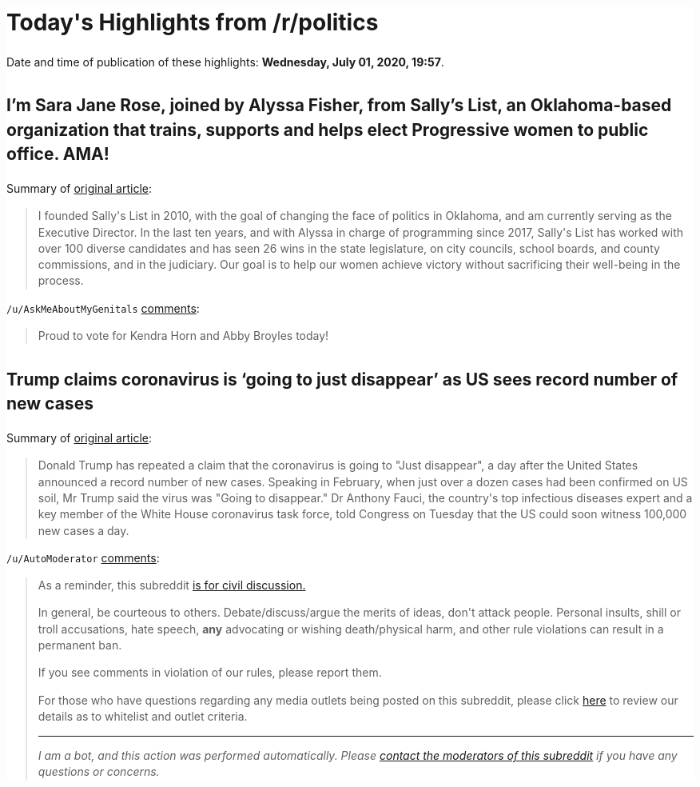 # Today's Highlights from /r/politics

Date and time of publication of these highlights: **Wednesday, July 01, 2020, 19:57**.

## I’m Sara Jane Rose, joined by Alyssa Fisher, from Sally’s List, an Oklahoma-based organization that trains, supports and helps elect Progressive women to public office. AMA!

Summary of [original article](https://www.reddit.com/r/politics/comments/hisl0b/im_sara_jane_rose_joined_by_alyssa_fisher_from/):

> I founded Sally's List in 2010, with the goal of changing the face of politics in Oklahoma, and am currently serving as the Executive Director. In the last ten years, and with Alyssa in charge of programming since 2017, Sally's List has worked with over 100 diverse candidates and has seen 26 wins in the state legislature, on city councils, school boards, and county commissions, and in the judiciary. Our goal is to help our women achieve victory without sacrificing their well-being in the process.

`/u/AskMeAboutMyGenitals` [comments](https://www.reddit.com/r/politics/comments/hisl0b/im_sara_jane_rose_joined_by_alyssa_fisher_from/):

> Proud to vote for Kendra Horn and Abby Broyles today!

## Trump claims coronavirus is ‘going to just disappear’ as US sees record number of new cases

Summary of [original article](https://www.independent.co.uk/news/world/americas/trump-coronavirus-cases-us-fox-news-interview-today-covid-a9596631.html):

> Donald Trump has repeated a claim that the coronavirus is going to "Just disappear", a day after the United States announced a record number of new cases. Speaking in February, when just over a dozen cases had been confirmed on US soil, Mr Trump said the virus was "Going to disappear." Dr Anthony Fauci, the country's top infectious diseases expert and a key member of the White House coronavirus task force, told Congress on Tuesday that the US could soon witness 100,000 new cases a day.

`/u/AutoModerator` [comments](https://www.reddit.com/r/politics/comments/hjha9u/trump_claims_coronavirus_is_going_to_just/):

> 
> As a reminder, this subreddit [is for civil discussion.](/r/politics/wiki/index#wiki_be_civil)
> 
> In general, be courteous to others. Debate/discuss/argue the merits of ideas, don't attack people. Personal insults, shill or troll accusations, hate speech, **any** advocating or wishing death/physical harm, and other rule violations can result in a permanent ban. 
> 
> If you see comments in violation of our rules, please report them.
> 
>  For those who have questions regarding any media outlets being posted on this subreddit, please click [here](https://www.reddit.com/r/politics/wiki/whitelist) to review our details as to whitelist and outlet criteria.
> 
> ***
> 
> 
> *I am a bot, and this action was performed automatically. Please [contact the moderators of this subreddit](/message/compose/?to=/r/politics) if you have any questions or concerns.*
